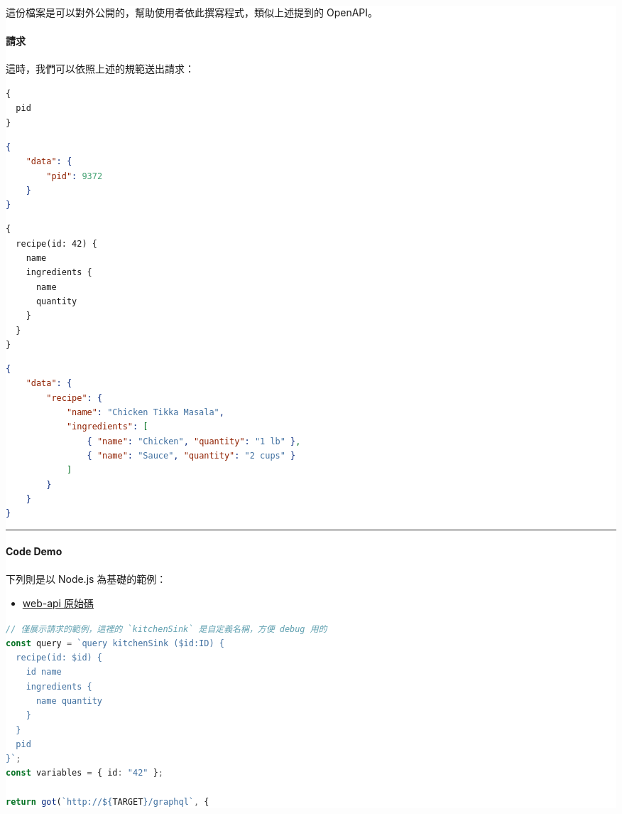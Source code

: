 這份檔案是可以對外公開的，幫助使用者依此撰寫程式，類似上述提到的 OpenAPI。

#### 請求

這時，我們可以依照上述的規範送出請求：

```
{
  pid
}
```

```json
{
    "data": {
        "pid": 9372
    }
}
```

```
{
  recipe(id: 42) {
    name
    ingredients {
      name
      quantity
    }
  }
}
```

```json
{
    "data": {
        "recipe": {
            "name": "Chicken Tikka Masala",
            "ingredients": [
                { "name": "Chicken", "quantity": "1 lb" },
                { "name": "Sauce", "quantity": "2 cups" }
            ]
        }
    }
}
```

---

#### Code Demo

下列則是以 Node.js 為基礎的範例：

-   [web-api 原始碼](https://github.com/evan361425/distributed-node/blob/master/src/web-api/consumer-graphql.ts)

```typescript
// 僅展示請求的範例，這裡的 `kitchenSink` 是自定義名稱，方便 debug 用的
const query = `query kitchenSink ($id:ID) {
  recipe(id: $id) {
    id name
    ingredients {
      name quantity
    }
  }
  pid
}`;
const variables = { id: "42" };

return got(`http://${TARGET}/graphql`, {
```